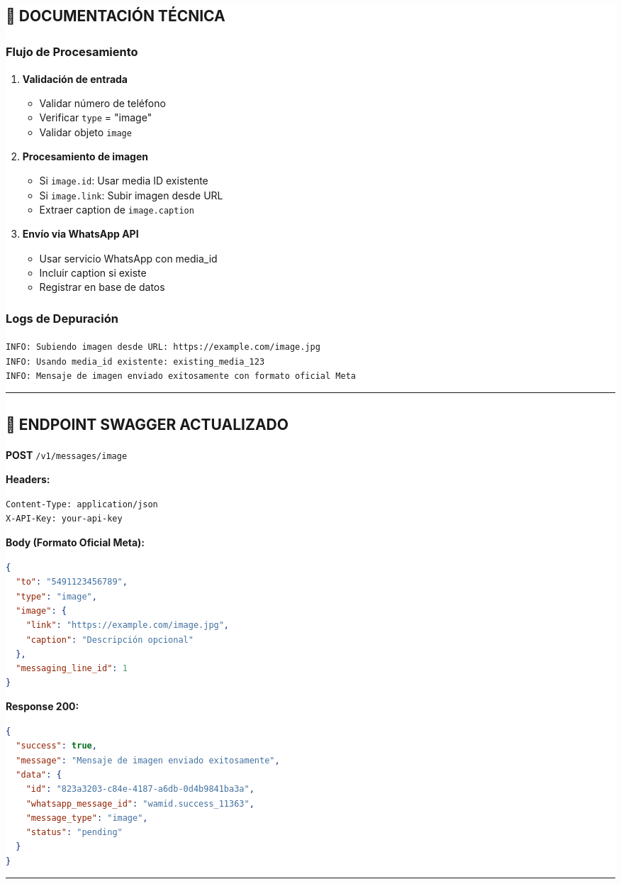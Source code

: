 
## 📝 DOCUMENTACIÓN TÉCNICA

### Flujo de Procesamiento

1. **Validación de entrada**
   - Validar número de teléfono
   - Verificar `type` = "image"
   - Validar objeto `image`

2. **Procesamiento de imagen**
   - Si `image.id`: Usar media ID existente
   - Si `image.link`: Subir imagen desde URL
   - Extraer caption de `image.caption`

3. **Envío via WhatsApp API**
   - Usar servicio WhatsApp con media_id
   - Incluir caption si existe
   - Registrar en base de datos

### Logs de Depuración
```
INFO: Subiendo imagen desde URL: https://example.com/image.jpg
INFO: Usando media_id existente: existing_media_123
INFO: Mensaje de imagen enviado exitosamente con formato oficial Meta
```

---

## 🎯 ENDPOINT SWAGGER ACTUALIZADO

**POST** `/v1/messages/image`

**Headers:**
```
Content-Type: application/json
X-API-Key: your-api-key
```

**Body (Formato Oficial Meta):**
```json
{
  "to": "5491123456789",
  "type": "image",
  "image": {
    "link": "https://example.com/image.jpg",
    "caption": "Descripción opcional"
  },
  "messaging_line_id": 1
}
```

**Response 200:**
```json
{
  "success": true,
  "message": "Mensaje de imagen enviado exitosamente",
  "data": {
    "id": "823a3203-c84e-4187-a6db-0d4b9841ba3a",
    "whatsapp_message_id": "wamid.success_11363",
    "message_type": "image",
    "status": "pending"
  }
}
```

---